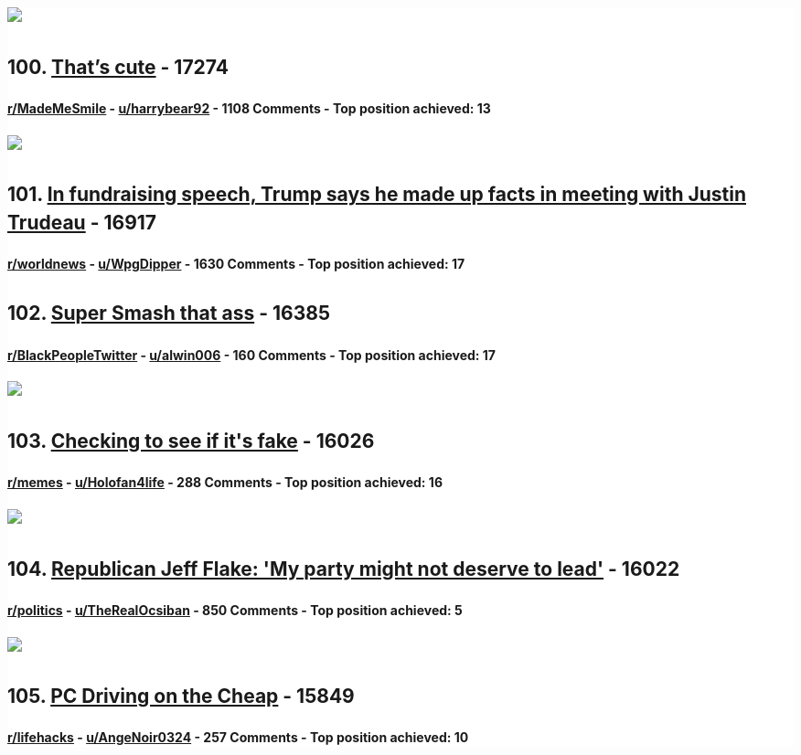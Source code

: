 <a href="https://i.redd.it/i1qjgbpb8vl01.jpg"><img src="https://b.thumbs.redditmedia.com/DRS6GH6R8YD7psAN_jKUqowpNVhQZBfR4zShp1AJWUM.jpg"></img></a>

## 100. [That’s cute](http://reddit.com/r/MadeMeSmile/comments/84q5h6/thats_cute/) - 17274
#### [r/MadeMeSmile](http://reddit.com/r/MadeMeSmile) - [u/harrybear92](http://reddit.com/u/harrybear92) - 1108 Comments - Top position achieved: 13

<a href="https://i.redd.it/wuwvrxd6wzl01.jpg"><img src="https://a.thumbs.redditmedia.com/uC8xE3BcxLXdTepFzASSNh-FQ9-RQ3cmGasc41mgUw8.jpg"></img></a>

## 101. [In fundraising speech, Trump says he made up facts in meeting with Justin Trudeau](http://reddit.com/r/worldnews/comments/84je09/in_fundraising_speech_trump_says_he_made_up_facts/) - 16917
#### [r/worldnews](http://reddit.com/r/worldnews) - [u/WpgDipper](http://reddit.com/u/WpgDipper) - 1630 Comments - Top position achieved: 17

## 102. [Super Smash that ass](http://reddit.com/r/BlackPeopleTwitter/comments/84ixxe/super_smash_that_ass/) - 16385
#### [r/BlackPeopleTwitter](http://reddit.com/r/BlackPeopleTwitter) - [u/alwin006](http://reddit.com/u/alwin006) - 160 Comments - Top position achieved: 17

<a href="https://v.redd.it/join41k31ul01"><img src="https://b.thumbs.redditmedia.com/QI4b27kICa1jfc-nPJEXq_7_Q8xsUp6kmP58l69HKew.jpg"></img></a>

## 103. [Checking to see if it's fake](http://reddit.com/r/memes/comments/84ibm0/checking_to_see_if_its_fake/) - 16026
#### [r/memes](http://reddit.com/r/memes) - [u/Holofan4life](http://reddit.com/u/Holofan4life) - 288 Comments - Top position achieved: 16

<a href="https://i.imgur.com/vfK26Dy.jpg"><img src="https://b.thumbs.redditmedia.com/GLNZux3Ie-GPVZXUqvNUJtku3m2sNN6schXDFUqKsHo.jpg"></img></a>

## 104. [Republican Jeff Flake: 'My party might not deserve to lead'](http://reddit.com/r/politics/comments/84p3qd/republican_jeff_flake_my_party_might_not_deserve/) - 16022
#### [r/politics](http://reddit.com/r/politics) - [u/TheRealOcsiban](http://reddit.com/u/TheRealOcsiban) - 850 Comments - Top position achieved: 5

<a href="https://www.cnn.com/2018/03/15/politics/jeff-flake-criticizes-gop-trump/index.html"><img src="https://b.thumbs.redditmedia.com/A_6uefuLSPsnTUazhscmVzIBXuhQH5cEe7j8RgA3a8w.jpg"></img></a>

## 105. [PC Driving on the Cheap](http://reddit.com/r/lifehacks/comments/84pkry/pc_driving_on_the_cheap/) - 15849
#### [r/lifehacks](http://reddit.com/r/lifehacks) - [u/AngeNoir0324](http://reddit.com/u/AngeNoir0324) - 257 Comments - Top position achieved: 10
